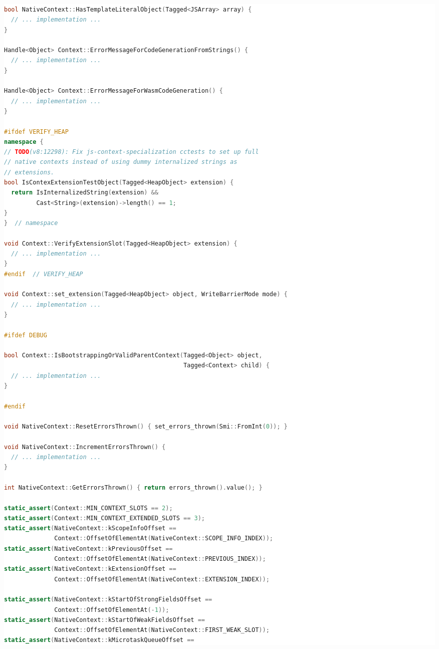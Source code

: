 ```cpp
bool NativeContext::HasTemplateLiteralObject(Tagged<JSArray> array) {
  // ... implementation ...
}

Handle<Object> Context::ErrorMessageForCodeGenerationFromStrings() {
  // ... implementation ...
}

Handle<Object> Context::ErrorMessageForWasmCodeGeneration() {
  // ... implementation ...
}

#ifdef VERIFY_HEAP
namespace {
// TODO(v8:12298): Fix js-context-specialization cctests to set up full
// native contexts instead of using dummy internalized strings as
// extensions.
bool IsContexExtensionTestObject(Tagged<HeapObject> extension) {
  return IsInternalizedString(extension) &&
         Cast<String>(extension)->length() == 1;
}
}  // namespace

void Context::VerifyExtensionSlot(Tagged<HeapObject> extension) {
  // ... implementation ...
}
#endif  // VERIFY_HEAP

void Context::set_extension(Tagged<HeapObject> object, WriteBarrierMode mode) {
  // ... implementation ...
}

#ifdef DEBUG

bool Context::IsBootstrappingOrValidParentContext(Tagged<Object> object,
                                                  Tagged<Context> child) {
  // ... implementation ...
}

#endif

void NativeContext::ResetErrorsThrown() { set_errors_thrown(Smi::FromInt(0)); }

void NativeContext::IncrementErrorsThrown() {
  // ... implementation ...
}

int NativeContext::GetErrorsThrown() { return errors_thrown().value(); }

static_assert(Context::MIN_CONTEXT_SLOTS == 2);
static_assert(Context::MIN_CONTEXT_EXTENDED_SLOTS == 3);
static_assert(NativeContext::kScopeInfoOffset ==
              Context::OffsetOfElementAt(NativeContext::SCOPE_INFO_INDEX));
static_assert(NativeContext::kPreviousOffset ==
              Context::OffsetOfElementAt(NativeContext::PREVIOUS_INDEX));
static_assert(NativeContext::kExtensionOffset ==
              Context::OffsetOfElementAt(NativeContext::EXTENSION_INDEX));

static_assert(NativeContext::kStartOfStrongFieldsOffset ==
              Context::OffsetOfElementAt(-1));
static_assert(NativeContext::kStartOfWeakFieldsOffset ==
              Context::OffsetOfElementAt(NativeContext::FIRST_WEAK_SLOT));
static_assert(NativeContext::kMicrotaskQueueOffset ==
```